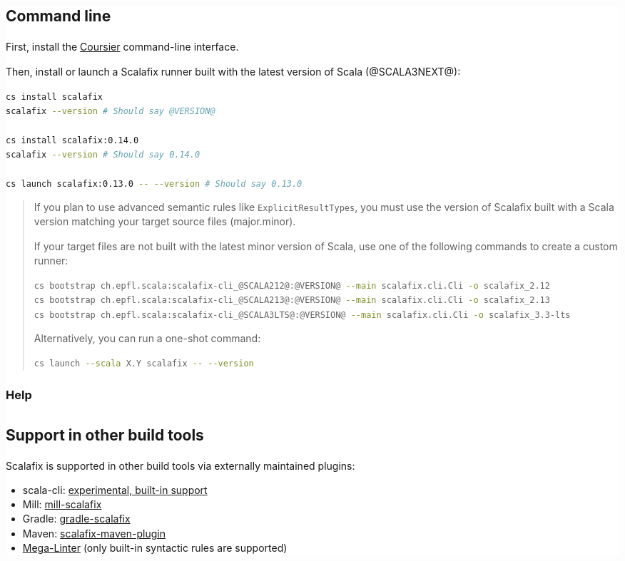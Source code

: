 ## Command line

First, install the [Coursier](https://get-coursier.io/docs/cli-installation)
command-line interface.

Then, install or launch a Scalafix runner built with the latest version of Scala
(@SCALA3NEXT@):

```sh
cs install scalafix
scalafix --version # Should say @VERSION@

cs install scalafix:0.14.0
scalafix --version # Should say 0.14.0

cs launch scalafix:0.13.0 -- --version # Should say 0.13.0
```

> If you plan to use advanced semantic rules like `ExplicitResultTypes`, you
> must use the version of Scalafix built with a Scala version matching your
> target source files (major.minor).
> 
> If your target files are not built with the latest minor version of Scala,
> use one of the following commands to create a custom runner:
> 
> ```sh
> cs bootstrap ch.epfl.scala:scalafix-cli_@SCALA212@:@VERSION@ --main scalafix.cli.Cli -o scalafix_2.12
> cs bootstrap ch.epfl.scala:scalafix-cli_@SCALA213@:@VERSION@ --main scalafix.cli.Cli -o scalafix_2.13
> cs bootstrap ch.epfl.scala:scalafix-cli_@SCALA3LTS@:@VERSION@ --main scalafix.cli.Cli -o scalafix_3.3-lts
> ```
>
> Alternatively, you can run a one-shot command:
> ```sh
> cs launch --scala X.Y scalafix -- --version
> ```

### Help

```scala mdoc:--help

```

## Support in other build tools

Scalafix is supported in other build tools via externally maintained plugins:

- scala-cli: [experimental, built-in support](https://scala-cli.virtuslab.org/docs/commands/fix#scalafix-integration)
- Mill: [mill-scalafix](https://github.com/joan38/mill-scalafix)
- Gradle: [gradle-scalafix](https://github.com/cosmicsilence/gradle-scalafix)
- Maven: [scalafix-maven-plugin](https://github.com/evis/scalafix-maven-plugin)
- [Mega-Linter](https://nvuillam.github.io/mega-linter/descriptors/scala_scalafix) (only built-in syntactic rules are supported)

